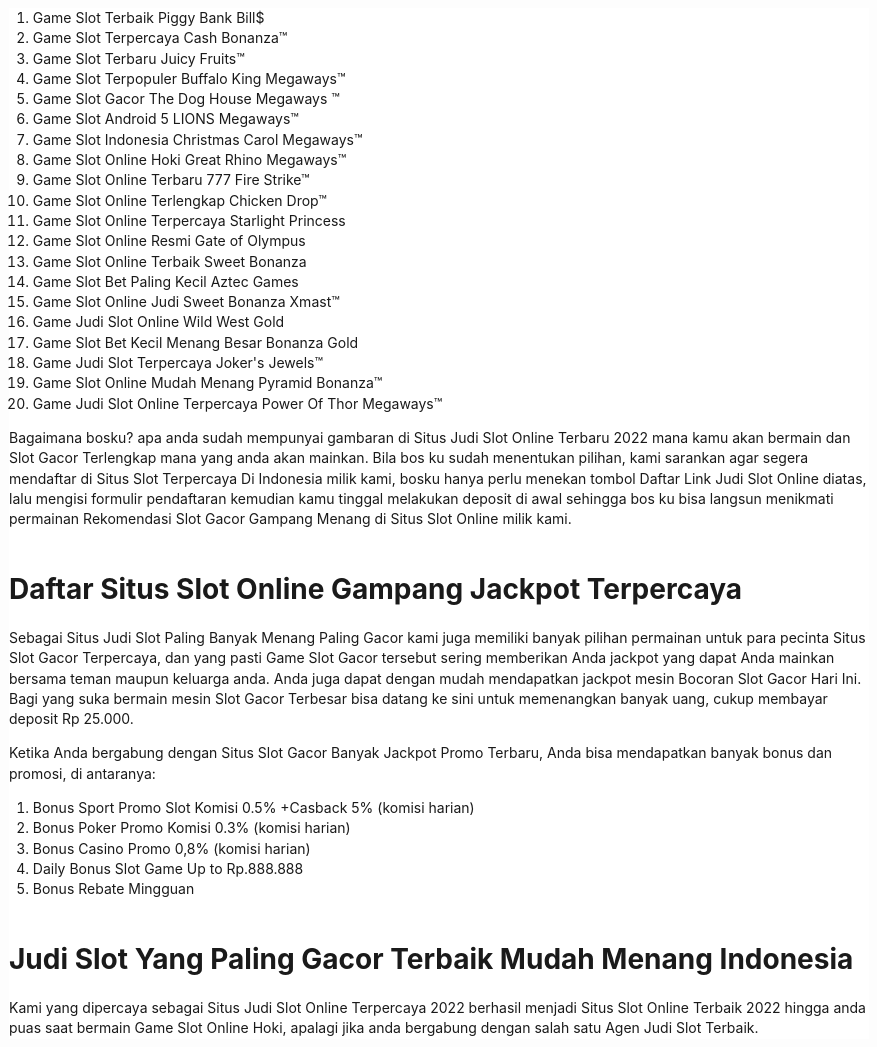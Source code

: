 1.  Game Slot Terbaik Piggy Bank Bill$
2.  Game Slot Terpercaya Cash Bonanza™
3.  Game Slot Terbaru Juicy Fruits™
4.  Game Slot Terpopuler Buffalo King Megaways™
5.  Game Slot Gacor The Dog House Megaways ™
6.  Game Slot Android 5 LIONS Megaways™
7.  Game Slot Indonesia Christmas Carol Megaways™
8.  Game Slot Online Hoki Great Rhino Megaways™
9.  Game Slot Online Terbaru 777 Fire Strike™
10. Game Slot Online Terlengkap Chicken Drop™
11. Game Slot Online Terpercaya Starlight Princess
12. Game Slot Online Resmi Gate of Olympus
13. Game Slot Online Terbaik Sweet Bonanza
14. Game Slot Bet Paling Kecil Aztec Games
15. Game Slot Online Judi Sweet Bonanza Xmast™
16. Game Judi Slot Online Wild West Gold
17. Game Slot Bet Kecil Menang Besar Bonanza Gold
18. Game Judi Slot Terpercaya Joker's Jewels™
19. Game Slot Online Mudah Menang Pyramid Bonanza™
20. Game Judi Slot Online Terpercaya Power Of Thor Megaways™


Bagaimana bosku? apa anda sudah mempunyai gambaran di Situs Judi Slot Online Terbaru 2022 mana kamu akan bermain dan Slot Gacor Terlengkap mana yang anda akan mainkan. Bila bos ku sudah menentukan pilihan, kami sarankan agar segera mendaftar di Situs Slot Terpercaya Di Indonesia milik kami, bosku hanya perlu menekan tombol Daftar Link Judi Slot Online diatas, lalu mengisi formulir pendaftaran kemudian kamu tinggal melakukan deposit di awal sehingga bos ku bisa langsun menikmati permainan Rekomendasi Slot Gacor Gampang Menang di Situs Slot Online milik kami.

# Daftar Situs Slot Online Gampang Jackpot Terpercaya
Sebagai Situs Judi Slot Paling Banyak Menang Paling Gacor kami juga memiliki banyak pilihan permainan untuk para pecinta Situs Slot Gacor Terpercaya, dan yang pasti Game Slot Gacor tersebut sering memberikan Anda jackpot yang dapat Anda mainkan bersama teman maupun keluarga anda. Anda juga dapat dengan mudah mendapatkan jackpot mesin Bocoran Slot Gacor Hari Ini. Bagi yang suka bermain mesin Slot Gacor Terbesar bisa datang ke sini untuk memenangkan banyak uang, cukup membayar deposit Rp 25.000.

Ketika Anda bergabung dengan Situs Slot Gacor Banyak Jackpot Promo Terbaru, Anda bisa mendapatkan banyak bonus dan promosi, di antaranya:


1. Bonus Sport Promo Slot Komisi 0.5% +Casback 5% (komisi harian)
2. Bonus Poker Promo Komisi 0.3% (komisi harian)
3. Bonus Casino Promo 0,8% (komisi harian)
4. Daily Bonus Slot Game Up to Rp.888.888
5. Bonus Rebate Mingguan

# Judi Slot Yang Paling Gacor Terbaik Mudah Menang Indonesia
Kami yang dipercaya sebagai Situs Judi Slot Online Terpercaya 2022 berhasil menjadi Situs Slot Online Terbaik 2022 hingga anda puas saat bermain Game Slot Online Hoki, apalagi jika anda bergabung dengan salah satu Agen Judi Slot Terbaik.
